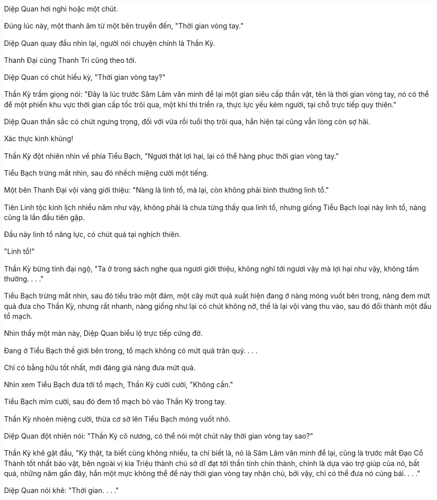 Diệp Quan hơi nghi hoặc một chút.

Đúng lúc này, một thanh âm từ một bên truyền đến, "Thời gian vòng tay."

Diệp Quan quay đầu nhìn lại, người nói chuyện chính là Thần Kỳ.

Thanh Đại cùng Thanh Tri cũng theo tới.

Diệp Quan có chút hiếu kỳ, "Thời gian vòng tay?"

Thần Kỳ trầm giọng nói: "Đây là lúc trước Sâm Lâm văn minh để lại một gian siêu cấp thần vật, tên là thời gian vòng tay, nó có thể để một phiến khu vực thời gian cấp tốc trôi qua, một khi thi triển ra, thực lực yếu kém người, tại chỗ trực tiếp quy thiên."

Diệp Quan thần sắc có chút ngưng trọng, đối với vừa rồi tuổi thọ trôi qua, hắn hiện tại cũng vẫn lòng còn sợ hãi.

Xác thực kinh khủng!

Thần Kỳ đột nhiên nhìn về phía Tiểu Bạch, "Ngươi thật lợi hại, lại có thể hàng phục thời gian vòng tay."

Tiểu Bạch trừng mắt nhìn, sau đó nhếch miệng cười một tiếng.

Một bên Thanh Đại vội vàng giới thiệu: "Nàng là linh tổ, mà lại, còn không phải bình thường linh tổ."

Tiên Linh tộc kinh lịch nhiều năm như vậy, không phải là chưa từng thấy qua linh tổ, nhưng giống Tiểu Bạch loại này linh tổ, nàng cũng là lần đầu tiên gặp.

Đầu này linh tổ năng lực, có chút quá tại nghịch thiên.

"Linh tổ!"

Thần Kỳ bừng tỉnh đại ngộ, "Ta ở trong sách nghe qua ngươi giới thiệu, không nghĩ tới ngươi vậy mà lợi hại như vậy, không tầm thường. . . ."

Tiểu Bạch trừng mắt nhìn, sau đó tiểu trảo một đám, một cây mứt quả xuất hiện đang ở nàng móng vuốt bên trong, nàng đem mứt quả đưa cho Thần Kỳ, nhưng rất nhanh, nàng giống như lại có chút không nỡ, thế là lại vội vàng thu vào, sau đó đổi thành một đầu tổ mạch.

Nhìn thấy một màn này, Diệp Quan biểu lộ trực tiếp cứng đờ.

Đang ở Tiểu Bạch thế giới bên trong, tổ mạch không có mứt quả trân quý. . . .

Chỉ có bằng hữu tốt nhất, mới đáng giá nàng đưa mứt quả.

Nhìn xem Tiểu Bạch đưa tới tổ mạch, Thần Kỳ cười cười, "Không cần."

Tiểu Bạch mỉm cười, sau đó đem tổ mạch bỏ vào Thần Kỳ trong tay.

Thần Kỳ nhoẻn miệng cười, thừa cơ sờ lên Tiểu Bạch móng vuốt nhỏ.

Diệp Quan đột nhiên nói: "Thần Kỳ cô nương, có thể nói một chút này thời gian vòng tay sao?"

Thần Kỳ khẽ gật đầu, "Kỳ thật, ta biết cũng không nhiều, ta chỉ biết là, nó là Sâm Lâm văn minh để lại, cũng là trước mắt Đạo Cổ Thành tốt nhất bảo vật, bên ngoài vị kia Triệu thành chủ sở dĩ đạt tới thần tính chín thành, chính là dựa vào trợ giúp của nó, bất quá, những năm gần đây, hắn một mực không thể để này thời gian vòng tay nhận chủ, bởi vậy, chỉ có thể đưa nó cúng bái. . . ."

Diệp Quan nói khẽ: "Thời gian. . . ."

